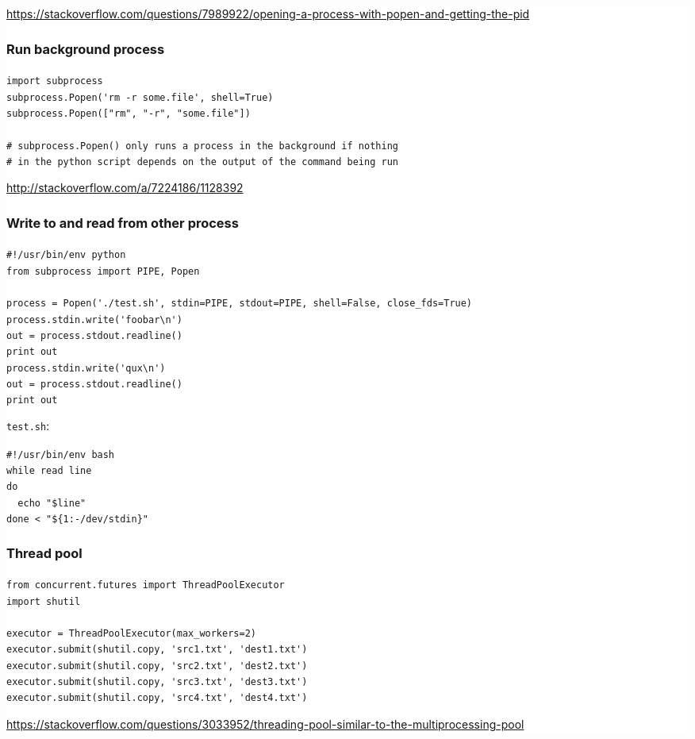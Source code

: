 https://stackoverflow.com/questions/7989922/opening-a-process-with-popen-and-getting-the-pid


### Run background process

```
import subprocess
subprocess.Popen('rm -r some.file', shell=True)
subprocess.Popen(["rm", "-r", "some.file"])

# subprocess.Popen() only runs a process in the background if nothing
# in the python script depends on the output of the command being run
```

http://stackoverflow.com/a/7224186/1128392


### Write to and read from other process

```
#!/usr/bin/env python
from subprocess import PIPE, Popen

process = Popen('./test.sh', stdin=PIPE, stdout=PIPE, shell=False, close_fds=True)
process.stdin.write('foobar\n')
out = process.stdout.readline()
print out
process.stdin.write('qux\n')
out = process.stdout.readline()
print out
```

`test.sh`:
```
#!/usr/bin/env bash
while read line
do
  echo "$line"
done < "${1:-/dev/stdin}"
```


### Thread pool

```
from concurrent.futures import ThreadPoolExecutor
import shutil

executor = ThreadPoolExecutor(max_workers=2)
executor.submit(shutil.copy, 'src1.txt', 'dest1.txt')
executor.submit(shutil.copy, 'src2.txt', 'dest2.txt')
executor.submit(shutil.copy, 'src3.txt', 'dest3.txt')
executor.submit(shutil.copy, 'src4.txt', 'dest4.txt')
```

https://stackoverflow.com/questions/3033952/threading-pool-similar-to-the-multiprocessing-pool
